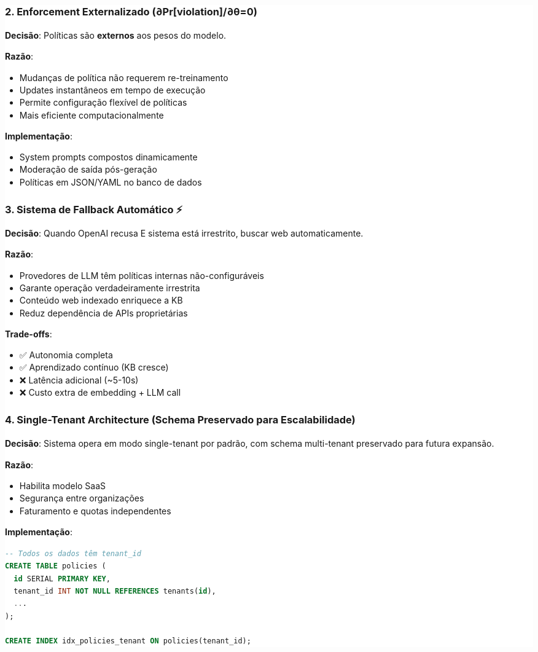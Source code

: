 ```typescript
```

### 2. **Enforcement Externalizado (∂Pr[violation]/∂θ=0)**

**Decisão**: Políticas são **externos** aos pesos do modelo.

**Razão**:
- Mudanças de política não requerem re-treinamento
- Updates instantâneos em tempo de execução
- Permite configuração flexível de políticas
- Mais eficiente computacionalmente

**Implementação**:
- System prompts compostos dinamicamente
- Moderação de saída pós-geração
- Políticas em JSON/YAML no banco de dados

### 3. **Sistema de Fallback Automático** ⚡

**Decisão**: Quando OpenAI recusa E sistema está irrestrito, buscar web automaticamente.

**Razão**:
- Provedores de LLM têm políticas internas não-configuráveis
- Garante operação verdadeiramente irrestrita
- Conteúdo web indexado enriquece a KB
- Reduz dependência de APIs proprietárias

**Trade-offs**:
- ✅ Autonomia completa
- ✅ Aprendizado contínuo (KB cresce)
- ❌ Latência adicional (~5-10s)
- ❌ Custo extra de embedding + LLM call

### 4. **Single-Tenant Architecture (Schema Preservado para Escalabilidade)**

**Decisão**: Sistema opera em modo single-tenant por padrão, com schema multi-tenant preservado para futura expansão.

**Razão**:
- Habilita modelo SaaS
- Segurança entre organizações
- Faturamento e quotas independentes

**Implementação**:
```sql
-- Todos os dados têm tenant_id
CREATE TABLE policies (
  id SERIAL PRIMARY KEY,
  tenant_id INT NOT NULL REFERENCES tenants(id),
  ...
);

CREATE INDEX idx_policies_tenant ON policies(tenant_id);
```
